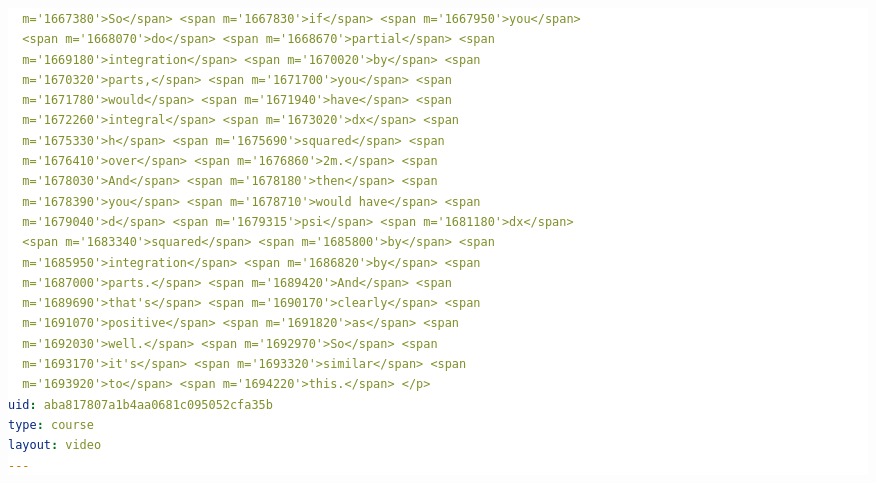 ```yaml
  m='1667380'>So</span> <span m='1667830'>if</span> <span m='1667950'>you</span>
  <span m='1668070'>do</span> <span m='1668670'>partial</span> <span
  m='1669180'>integration</span> <span m='1670020'>by</span> <span
  m='1670320'>parts,</span> <span m='1671700'>you</span> <span
  m='1671780'>would</span> <span m='1671940'>have</span> <span
  m='1672260'>integral</span> <span m='1673020'>dx</span> <span
  m='1675330'>h</span> <span m='1675690'>squared</span> <span
  m='1676410'>over</span> <span m='1676860'>2m.</span> <span
  m='1678030'>And</span> <span m='1678180'>then</span> <span
  m='1678390'>you</span> <span m='1678710'>would have</span> <span
  m='1679040'>d</span> <span m='1679315'>psi</span> <span m='1681180'>dx</span>
  <span m='1683340'>squared</span> <span m='1685800'>by</span> <span
  m='1685950'>integration</span> <span m='1686820'>by</span> <span
  m='1687000'>parts.</span> <span m='1689420'>And</span> <span
  m='1689690'>that's</span> <span m='1690170'>clearly</span> <span
  m='1691070'>positive</span> <span m='1691820'>as</span> <span
  m='1692030'>well.</span> <span m='1692970'>So</span> <span
  m='1693170'>it's</span> <span m='1693320'>similar</span> <span
  m='1693920'>to</span> <span m='1694220'>this.</span> </p>
uid: aba817807a1b4aa0681c095052cfa35b
type: course
layout: video
---
```

